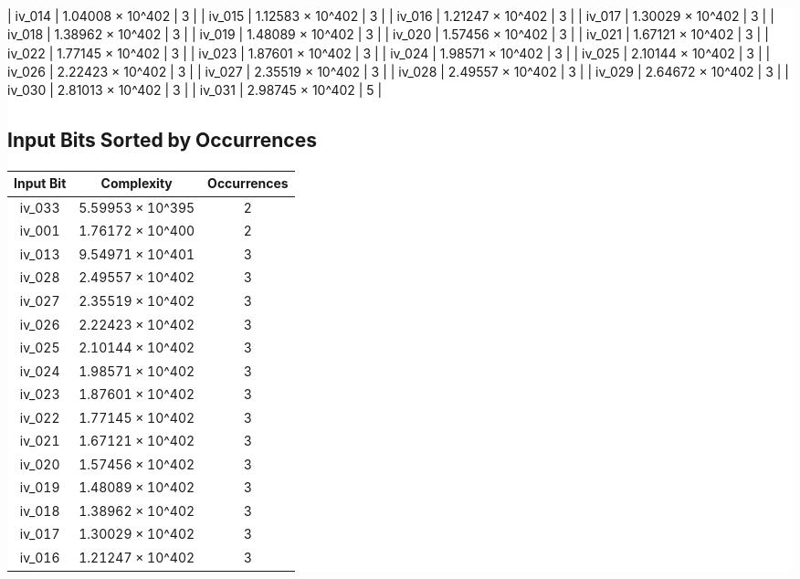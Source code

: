 | iv_014 | 1.04008 × 10^402 | 3 |
| iv_015 | 1.12583 × 10^402 | 3 |
| iv_016 | 1.21247 × 10^402 | 3 |
| iv_017 | 1.30029 × 10^402 | 3 |
| iv_018 | 1.38962 × 10^402 | 3 |
| iv_019 | 1.48089 × 10^402 | 3 |
| iv_020 | 1.57456 × 10^402 | 3 |
| iv_021 | 1.67121 × 10^402 | 3 |
| iv_022 | 1.77145 × 10^402 | 3 |
| iv_023 | 1.87601 × 10^402 | 3 |
| iv_024 | 1.98571 × 10^402 | 3 |
| iv_025 | 2.10144 × 10^402 | 3 |
| iv_026 | 2.22423 × 10^402 | 3 |
| iv_027 | 2.35519 × 10^402 | 3 |
| iv_028 | 2.49557 × 10^402 | 3 |
| iv_029 | 2.64672 × 10^402 | 3 |
| iv_030 | 2.81013 × 10^402 | 3 |
| iv_031 | 2.98745 × 10^402 | 5 |

## Input Bits Sorted by Occurrences

| Input Bit | Complexity | Occurrences |
|:---------:|:----------:|:-----------:|
| iv_033 | 5.59953 × 10^395 | 2 |
| iv_001 | 1.76172 × 10^400 | 2 |
| iv_013 | 9.54971 × 10^401 | 3 |
| iv_028 | 2.49557 × 10^402 | 3 |
| iv_027 | 2.35519 × 10^402 | 3 |
| iv_026 | 2.22423 × 10^402 | 3 |
| iv_025 | 2.10144 × 10^402 | 3 |
| iv_024 | 1.98571 × 10^402 | 3 |
| iv_023 | 1.87601 × 10^402 | 3 |
| iv_022 | 1.77145 × 10^402 | 3 |
| iv_021 | 1.67121 × 10^402 | 3 |
| iv_020 | 1.57456 × 10^402 | 3 |
| iv_019 | 1.48089 × 10^402 | 3 |
| iv_018 | 1.38962 × 10^402 | 3 |
| iv_017 | 1.30029 × 10^402 | 3 |
| iv_016 | 1.21247 × 10^402 | 3 |